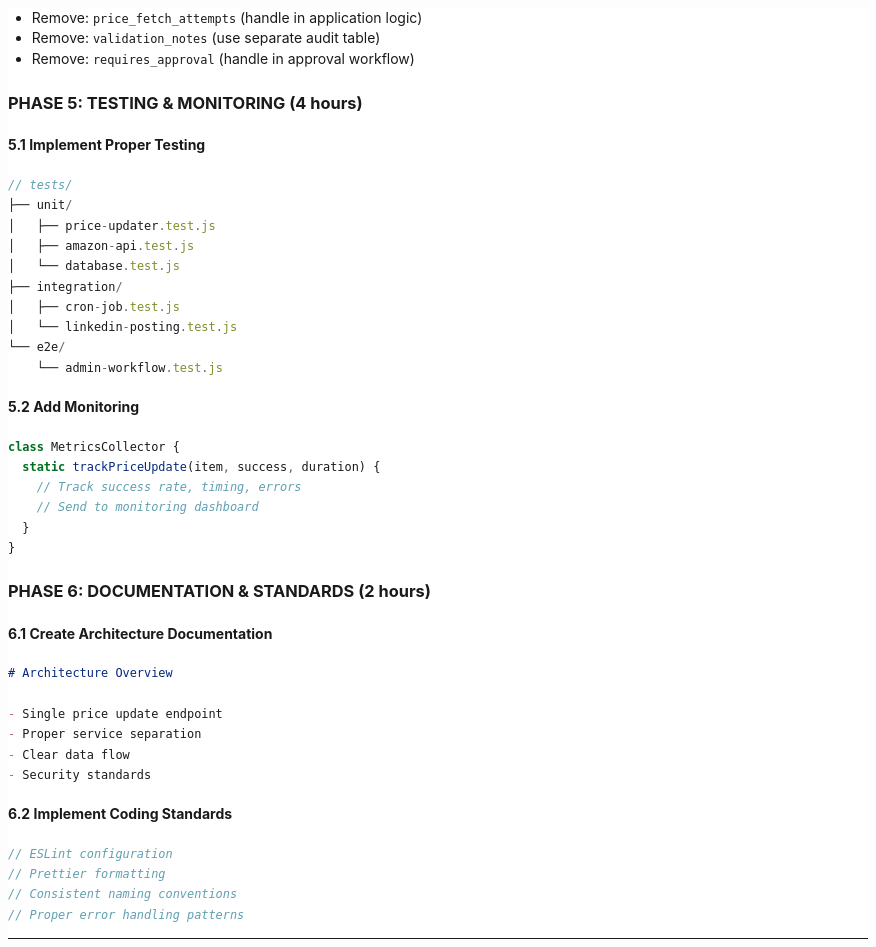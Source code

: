 - Remove: `price_fetch_attempts` (handle in application logic)
- Remove: `validation_notes` (use separate audit table)
- Remove: `requires_approval` (handle in approval workflow)

### **PHASE 5: TESTING & MONITORING (4 hours)**

#### **5.1 Implement Proper Testing**

```javascript
// tests/
├── unit/
│   ├── price-updater.test.js
│   ├── amazon-api.test.js
│   └── database.test.js
├── integration/
│   ├── cron-job.test.js
│   └── linkedin-posting.test.js
└── e2e/
    └── admin-workflow.test.js
```

#### **5.2 Add Monitoring**

```javascript
class MetricsCollector {
  static trackPriceUpdate(item, success, duration) {
    // Track success rate, timing, errors
    // Send to monitoring dashboard
  }
}
```

### **PHASE 6: DOCUMENTATION & STANDARDS (2 hours)**

#### **6.1 Create Architecture Documentation**

```markdown
# Architecture Overview

- Single price update endpoint
- Proper service separation
- Clear data flow
- Security standards
```

#### **6.2 Implement Coding Standards**

```javascript
// ESLint configuration
// Prettier formatting
// Consistent naming conventions
// Proper error handling patterns
```

---
